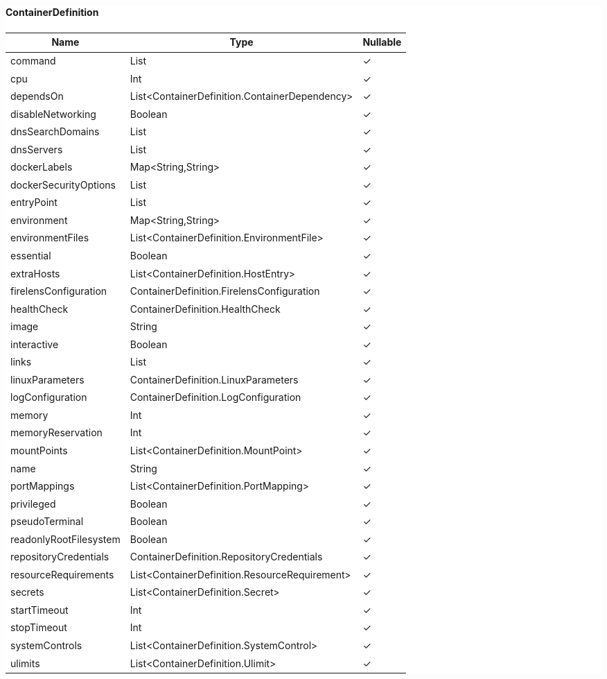 #### ContainerDefinition
| **Name**               | **Type**                                      | **Nullable** |
| ---------------------- | --------------------------------------------- | ------------ |
| command                | List<String>                                  | &check;      |
| cpu                    | Int                                           | &check;      |
| dependsOn              | List<ContainerDefinition.ContainerDependency> | &check;      |
| disableNetworking      | Boolean                                       | &check;      |
| dnsSearchDomains       | List<String>                                  | &check;      |
| dnsServers             | List<String>                                  | &check;      |
| dockerLabels           | Map<String,String>                            | &check;      |
| dockerSecurityOptions  | List<String>                                  | &check;      |
| entryPoint             | List<String>                                  | &check;      |
| environment            | Map<String,String>                            | &check;      |
| environmentFiles       | List<ContainerDefinition.EnvironmentFile>     | &check;      |
| essential              | Boolean                                       | &check;      |
| extraHosts             | List<ContainerDefinition.HostEntry>           | &check;      |
| firelensConfiguration  | ContainerDefinition.FirelensConfiguration     | &check;      |
| healthCheck            | ContainerDefinition.HealthCheck               | &check;      |
| image                  | String                                        | &check;      |
| interactive            | Boolean                                       | &check;      |
| links                  | List<String>                                  | &check;      |
| linuxParameters        | ContainerDefinition.LinuxParameters           | &check;      |
| logConfiguration       | ContainerDefinition.LogConfiguration          | &check;      |
| memory                 | Int                                           | &check;      |
| memoryReservation      | Int                                           | &check;      |
| mountPoints            | List<ContainerDefinition.MountPoint>          | &check;      |
| name                   | String                                        | &check;      |
| portMappings           | List<ContainerDefinition.PortMapping>         | &check;      |
| privileged             | Boolean                                       | &check;      |
| pseudoTerminal         | Boolean                                       | &check;      |
| readonlyRootFilesystem | Boolean                                       | &check;      |
| repositoryCredentials  | ContainerDefinition.RepositoryCredentials     | &check;      |
| resourceRequirements   | List<ContainerDefinition.ResourceRequirement> | &check;      |
| secrets                | List<ContainerDefinition.Secret>              | &check;      |
| startTimeout           | Int                                           | &check;      |
| stopTimeout            | Int                                           | &check;      |
| systemControls         | List<ContainerDefinition.SystemControl>       | &check;      |
| ulimits                | List<ContainerDefinition.Ulimit>              | &check;      |
